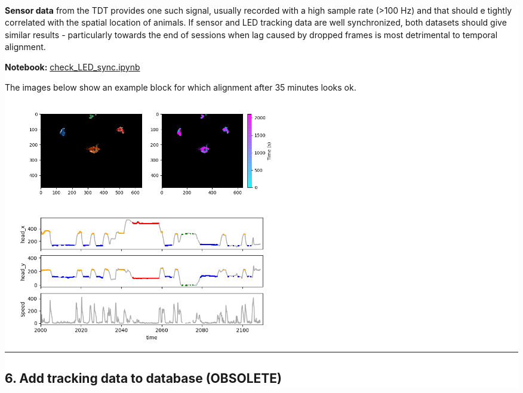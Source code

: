 <b>Sensor data</b> from the TDT provides one such signal, usually recorded with a high sample rate (>100 Hz) and that should e tightly correlated with the spatial location of animals. If sensor and LED tracking data are well synchronized, both datasets should give similar results - particularly towards the end of sessions when lag caused by dropped frames is most detrimental to temporal alignment.


<b>Notebook:</b> [check_LED_sync.ipynb](./../notebooks/check_LED_sync.ipynb)<br>

The images below show an example block for which alignment after 35 minutes looks ok.

<img src="./../images/sync_check_F1613_J4-13_senspos.png" width="480"/>

<img src="./../images/sync_check_F1613_J4-13.png" alt="Figure with three rows showing timelines in grey of head position in x and y dimensions (top and middle) and speed of head movement (bottom) calculated from LED positions. Sensor data is superimposed as colored dots where sensors were active" width="480"/>

---

## 6. Add tracking data to database (OBSOLETE)
